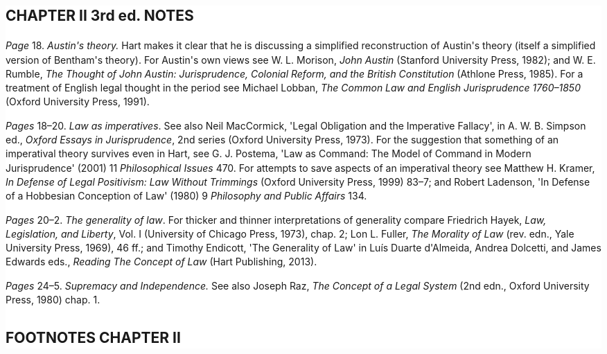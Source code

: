 ## CHAPTER II 3rd ed. NOTES

*Page* 18. *Austin's theory.* Hart makes it clear that he is discussing a simplified reconstruction of Austin's theory (itself a simplified version of Bentham's theory). For Austin's own views see W. L. Morison, *John Austin* (Stanford University Press, 1982); and W. E. Rumble, *The Thought of John Austin: Jurisprudence, Colonial Reform, and the British Constitution* (Athlone Press, 1985). For a treatment of English legal thought in the period see Michael Lobban, *The Common Law and English Jurisprudence 1760–1850* (Oxford University Press, 1991). 

*Pages* 18–20. *Law as imperatives*. See also Neil MacCormick, 'Legal Obligation and the Imperative Fallacy', in A. W. B. Simpson ed., *Oxford Essays in Jurisprudence*, 2nd series (Oxford University Press, 1973). For the suggestion that something of an imperatival theory survives even in Hart, see G. J. Postema, 'Law as Command: The Model of Command in Modern Jurisprudence' (2001) 11 *Philosophical Issues* 470. For attempts to save aspects of an imperatival theory see Matthew H. Kramer, *In Defense of Legal Positivism: Law Without Trimmings* (Oxford University Press, 1999) 83–7; and Robert Ladenson, 'In Defense of a Hobbesian Conception of Law' (1980) 9 *Philosophy and Public Affairs* 134. 

*Pages* 20–2. *The generality of law*. For thicker and thinner interpretations of generality compare Friedrich Hayek, *Law, Legislation, and Liberty*, Vol. I (University of Chicago Press, 1973), chap. 2; Lon L. Fuller, *The Morality of Law* (rev. edn., Yale University Press, 1969), 46 ff.; and Timothy Endicott, 'The Generality of Law' in Luís Duarte d'Almeida, Andrea Dolcetti, and James Edwards eds., *Reading The Concept of Law* (Hart Publishing, 2013). 

*Pages* 24–5. *Supremacy and Independence.* See also Joseph Raz, *The Concept of a Legal System* (2nd edn., Oxford University Press, 1980) chap. 1.

## FOOTNOTES CHAPTER II

[^21-1]: 'Addressed to the community at large', Austin, above, p. 1 n. 4 at p. 22.
